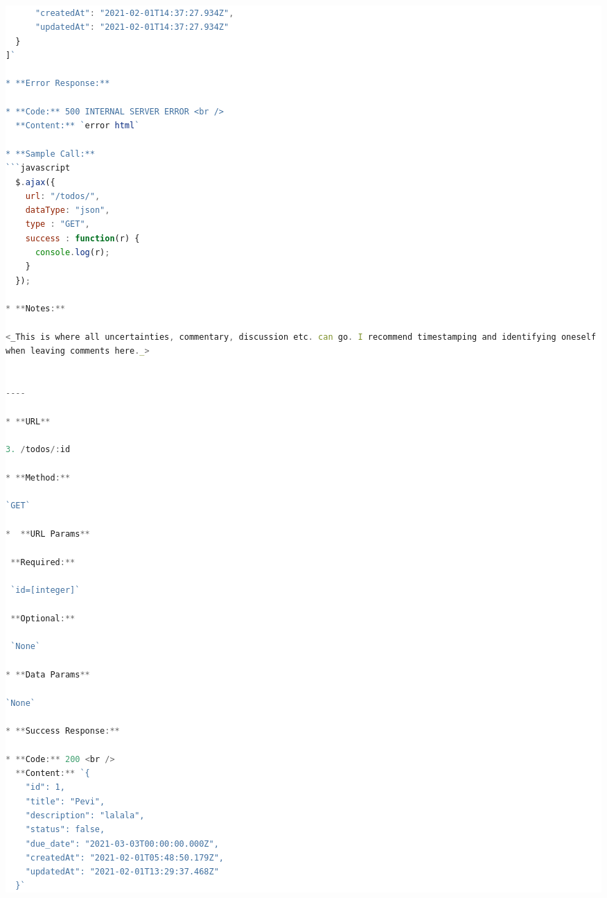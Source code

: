   ```javascript
        "createdAt": "2021-02-01T14:37:27.934Z",
        "updatedAt": "2021-02-01T14:37:27.934Z"
    }
]`
 
* **Error Response:**

  * **Code:** 500 INTERNAL SERVER ERROR <br />
    **Content:** `error html`

* **Sample Call:**
  ```javascript
    $.ajax({
      url: "/todos/",
      dataType: "json",
      type : "GET",
      success : function(r) {
        console.log(r);
      }
    });

* **Notes:**

  <_This is where all uncertainties, commentary, discussion etc. can go. I recommend timestamping and identifying oneself when leaving comments here._> 


---- 

* **URL** 

  3. /todos/:id
  
* **Method:**

  `GET`
  
*  **URL Params**

   **Required:**
 
   `id=[integer]`

   **Optional:**
 
   `None`

* **Data Params**

  `None`

* **Success Response:**

  * **Code:** 200 <br />
    **Content:** `{
      "id": 1,
      "title": "Pevi",
      "description": "lalala",
      "status": false,
      "due_date": "2021-03-03T00:00:00.000Z",
      "createdAt": "2021-02-01T05:48:50.179Z",
      "updatedAt": "2021-02-01T13:29:37.468Z"
    }`
  ```